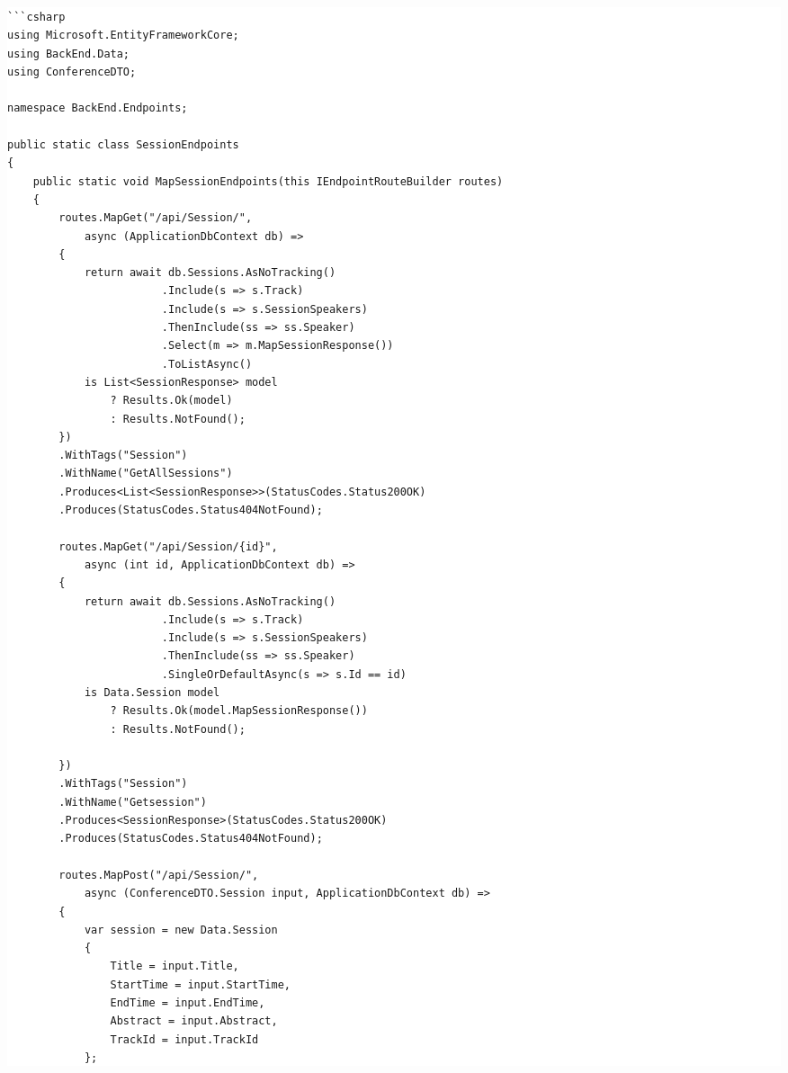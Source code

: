     ```csharp
    using Microsoft.EntityFrameworkCore;
    using BackEnd.Data;
    using ConferenceDTO;

    namespace BackEnd.Endpoints;

    public static class SessionEndpoints
    {
        public static void MapSessionEndpoints(this IEndpointRouteBuilder routes)
        {
            routes.MapGet("/api/Session/",
                async (ApplicationDbContext db) =>
            {
                return await db.Sessions.AsNoTracking()
                            .Include(s => s.Track)
                            .Include(s => s.SessionSpeakers)
                            .ThenInclude(ss => ss.Speaker)
                            .Select(m => m.MapSessionResponse())
                            .ToListAsync()
                is List<SessionResponse> model
                    ? Results.Ok(model)
                    : Results.NotFound();
            })
            .WithTags("Session")
            .WithName("GetAllSessions")
            .Produces<List<SessionResponse>>(StatusCodes.Status200OK)
            .Produces(StatusCodes.Status404NotFound);

            routes.MapGet("/api/Session/{id}",
                async (int id, ApplicationDbContext db) =>
            {
                return await db.Sessions.AsNoTracking()
                            .Include(s => s.Track)
                            .Include(s => s.SessionSpeakers)
                            .ThenInclude(ss => ss.Speaker)
                            .SingleOrDefaultAsync(s => s.Id == id)
                is Data.Session model
                    ? Results.Ok(model.MapSessionResponse())
                    : Results.NotFound();

            })
            .WithTags("Session")
            .WithName("Getsession")
            .Produces<SessionResponse>(StatusCodes.Status200OK)
            .Produces(StatusCodes.Status404NotFound);

            routes.MapPost("/api/Session/",
                async (ConferenceDTO.Session input, ApplicationDbContext db) =>
            {
                var session = new Data.Session
                {
                    Title = input.Title,
                    StartTime = input.StartTime,
                    EndTime = input.EndTime,
                    Abstract = input.Abstract,
                    TrackId = input.TrackId
                };
